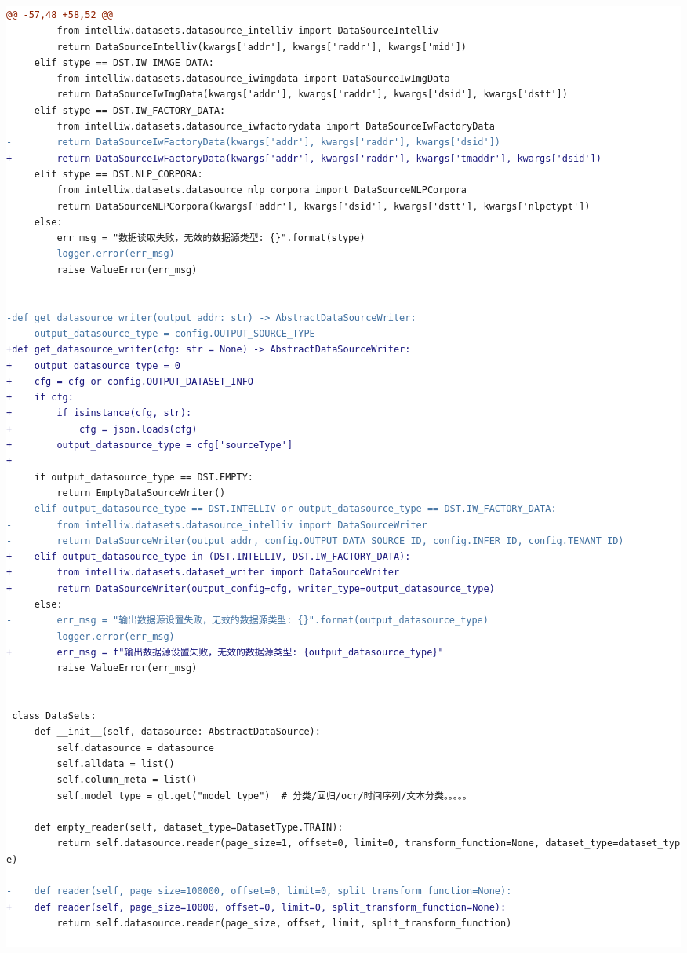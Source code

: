 ```diff
@@ -57,48 +58,52 @@
         from intelliw.datasets.datasource_intelliv import DataSourceIntelliv
         return DataSourceIntelliv(kwargs['addr'], kwargs['raddr'], kwargs['mid'])
     elif stype == DST.IW_IMAGE_DATA:
         from intelliw.datasets.datasource_iwimgdata import DataSourceIwImgData
         return DataSourceIwImgData(kwargs['addr'], kwargs['raddr'], kwargs['dsid'], kwargs['dstt'])
     elif stype == DST.IW_FACTORY_DATA:
         from intelliw.datasets.datasource_iwfactorydata import DataSourceIwFactoryData
-        return DataSourceIwFactoryData(kwargs['addr'], kwargs['raddr'], kwargs['dsid'])
+        return DataSourceIwFactoryData(kwargs['addr'], kwargs['raddr'], kwargs['tmaddr'], kwargs['dsid'])
     elif stype == DST.NLP_CORPORA:
         from intelliw.datasets.datasource_nlp_corpora import DataSourceNLPCorpora
         return DataSourceNLPCorpora(kwargs['addr'], kwargs['dsid'], kwargs['dstt'], kwargs['nlpctypt'])
     else:
         err_msg = "数据读取失败，无效的数据源类型: {}".format(stype)
-        logger.error(err_msg)
         raise ValueError(err_msg)
 
 
-def get_datasource_writer(output_addr: str) -> AbstractDataSourceWriter:
-    output_datasource_type = config.OUTPUT_SOURCE_TYPE
+def get_datasource_writer(cfg: str = None) -> AbstractDataSourceWriter:
+    output_datasource_type = 0
+    cfg = cfg or config.OUTPUT_DATASET_INFO
+    if cfg:
+        if isinstance(cfg, str):
+            cfg = json.loads(cfg)
+        output_datasource_type = cfg['sourceType']
+
     if output_datasource_type == DST.EMPTY:
         return EmptyDataSourceWriter()
-    elif output_datasource_type == DST.INTELLIV or output_datasource_type == DST.IW_FACTORY_DATA:
-        from intelliw.datasets.datasource_intelliv import DataSourceWriter
-        return DataSourceWriter(output_addr, config.OUTPUT_DATA_SOURCE_ID, config.INFER_ID, config.TENANT_ID)
+    elif output_datasource_type in (DST.INTELLIV, DST.IW_FACTORY_DATA):
+        from intelliw.datasets.dataset_writer import DataSourceWriter
+        return DataSourceWriter(output_config=cfg, writer_type=output_datasource_type)
     else:
-        err_msg = "输出数据源设置失败，无效的数据源类型: {}".format(output_datasource_type)
-        logger.error(err_msg)
+        err_msg = f"输出数据源设置失败，无效的数据源类型: {output_datasource_type}"
         raise ValueError(err_msg)
 
 
 class DataSets:
     def __init__(self, datasource: AbstractDataSource):
         self.datasource = datasource
         self.alldata = list()
         self.column_meta = list()
         self.model_type = gl.get("model_type")  # 分类/回归/ocr/时间序列/文本分类。。。。。
 
     def empty_reader(self, dataset_type=DatasetType.TRAIN):
         return self.datasource.reader(page_size=1, offset=0, limit=0, transform_function=None, dataset_type=dataset_type)
 
-    def reader(self, page_size=100000, offset=0, limit=0, split_transform_function=None):
+    def reader(self, page_size=10000, offset=0, limit=0, split_transform_function=None):
         return self.datasource.reader(page_size, offset, limit, split_transform_function)
 
```